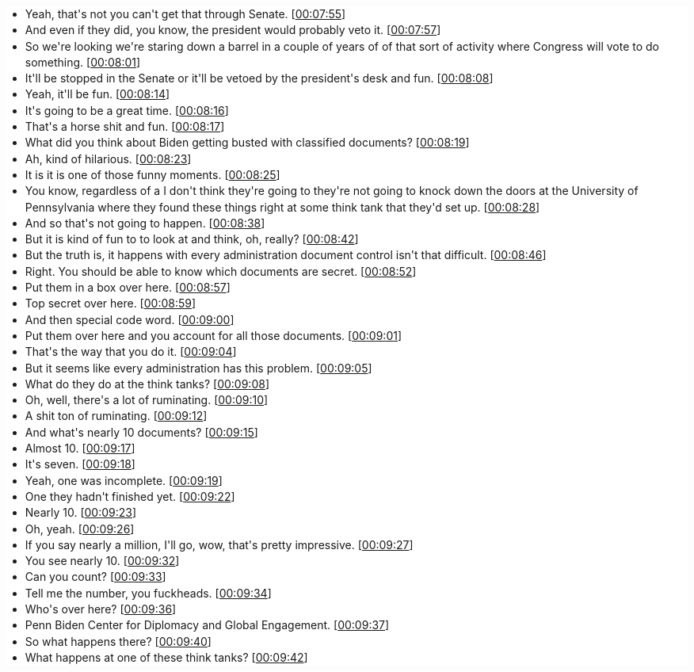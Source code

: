 *  Yeah, that's not you can't get that through Senate. [[00:07:55](https://www.youtube.com/watch?v=i6wTyVfDe8A&t=475.0s)]
*  And even if they did, you know, the president would probably veto it. [[00:07:57](https://www.youtube.com/watch?v=i6wTyVfDe8A&t=477.0s)]
*  So we're looking we're staring down a barrel in a couple of years of of that sort of activity where Congress will vote to do something. [[00:08:01](https://www.youtube.com/watch?v=i6wTyVfDe8A&t=481.0s)]
*  It'll be stopped in the Senate or it'll be vetoed by the president's desk and fun. [[00:08:08](https://www.youtube.com/watch?v=i6wTyVfDe8A&t=488.0s)]
*  Yeah, it'll be fun. [[00:08:14](https://www.youtube.com/watch?v=i6wTyVfDe8A&t=494.0s)]
*  It's going to be a great time. [[00:08:16](https://www.youtube.com/watch?v=i6wTyVfDe8A&t=496.0s)]
*  That's a horse shit and fun. [[00:08:17](https://www.youtube.com/watch?v=i6wTyVfDe8A&t=497.0s)]
*  What did you think about Biden getting busted with classified documents? [[00:08:19](https://www.youtube.com/watch?v=i6wTyVfDe8A&t=499.0s)]
*  Ah, kind of hilarious. [[00:08:23](https://www.youtube.com/watch?v=i6wTyVfDe8A&t=503.0s)]
*  It is it is one of those funny moments. [[00:08:25](https://www.youtube.com/watch?v=i6wTyVfDe8A&t=505.0s)]
*  You know, regardless of a I don't think they're going to they're not going to knock down the doors at the University of Pennsylvania where they found these things right at some think tank that they'd set up. [[00:08:28](https://www.youtube.com/watch?v=i6wTyVfDe8A&t=508.0s)]
*  And so that's not going to happen. [[00:08:38](https://www.youtube.com/watch?v=i6wTyVfDe8A&t=518.0s)]
*  But it is kind of fun to to look at and think, oh, really? [[00:08:42](https://www.youtube.com/watch?v=i6wTyVfDe8A&t=522.0s)]
*  But the truth is, it happens with every administration document control isn't that difficult. [[00:08:46](https://www.youtube.com/watch?v=i6wTyVfDe8A&t=526.0s)]
*  Right. You should be able to know which documents are secret. [[00:08:52](https://www.youtube.com/watch?v=i6wTyVfDe8A&t=532.0s)]
*  Put them in a box over here. [[00:08:57](https://www.youtube.com/watch?v=i6wTyVfDe8A&t=537.0s)]
*  Top secret over here. [[00:08:59](https://www.youtube.com/watch?v=i6wTyVfDe8A&t=539.0s)]
*  And then special code word. [[00:09:00](https://www.youtube.com/watch?v=i6wTyVfDe8A&t=540.0s)]
*  Put them over here and you account for all those documents. [[00:09:01](https://www.youtube.com/watch?v=i6wTyVfDe8A&t=541.0s)]
*  That's the way that you do it. [[00:09:04](https://www.youtube.com/watch?v=i6wTyVfDe8A&t=544.0s)]
*  But it seems like every administration has this problem. [[00:09:05](https://www.youtube.com/watch?v=i6wTyVfDe8A&t=545.0s)]
*  What do they do at the think tanks? [[00:09:08](https://www.youtube.com/watch?v=i6wTyVfDe8A&t=548.0s)]
*  Oh, well, there's a lot of ruminating. [[00:09:10](https://www.youtube.com/watch?v=i6wTyVfDe8A&t=550.0s)]
*  A shit ton of ruminating. [[00:09:12](https://www.youtube.com/watch?v=i6wTyVfDe8A&t=552.0s)]
*  And what's nearly 10 documents? [[00:09:15](https://www.youtube.com/watch?v=i6wTyVfDe8A&t=555.0s)]
*  Almost 10. [[00:09:17](https://www.youtube.com/watch?v=i6wTyVfDe8A&t=557.0s)]
*  It's seven. [[00:09:18](https://www.youtube.com/watch?v=i6wTyVfDe8A&t=558.0s)]
*  Yeah, one was incomplete. [[00:09:19](https://www.youtube.com/watch?v=i6wTyVfDe8A&t=559.0s)]
*  One they hadn't finished yet. [[00:09:22](https://www.youtube.com/watch?v=i6wTyVfDe8A&t=562.0s)]
*  Nearly 10. [[00:09:23](https://www.youtube.com/watch?v=i6wTyVfDe8A&t=563.0s)]
*  Oh, yeah. [[00:09:26](https://www.youtube.com/watch?v=i6wTyVfDe8A&t=566.0s)]
*  If you say nearly a million, I'll go, wow, that's pretty impressive. [[00:09:27](https://www.youtube.com/watch?v=i6wTyVfDe8A&t=567.0s)]
*  You see nearly 10. [[00:09:32](https://www.youtube.com/watch?v=i6wTyVfDe8A&t=572.0s)]
*  Can you count? [[00:09:33](https://www.youtube.com/watch?v=i6wTyVfDe8A&t=573.0s)]
*  Tell me the number, you fuckheads. [[00:09:34](https://www.youtube.com/watch?v=i6wTyVfDe8A&t=574.0s)]
*  Who's over here? [[00:09:36](https://www.youtube.com/watch?v=i6wTyVfDe8A&t=576.0s)]
*  Penn Biden Center for Diplomacy and Global Engagement. [[00:09:37](https://www.youtube.com/watch?v=i6wTyVfDe8A&t=577.0s)]
*  So what happens there? [[00:09:40](https://www.youtube.com/watch?v=i6wTyVfDe8A&t=580.0s)]
*  What happens at one of these think tanks? [[00:09:42](https://www.youtube.com/watch?v=i6wTyVfDe8A&t=582.0s)]